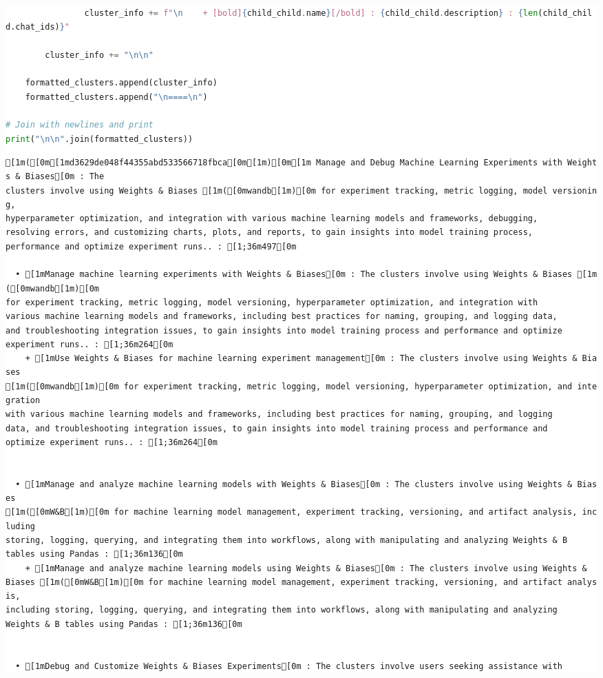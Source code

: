 ```python
                cluster_info += f"\n    + [bold]{child_child.name}[/bold] : {child_child.description} : {len(child_child.chat_ids)}"
        
        cluster_info += "\n\n"
    
    formatted_clusters.append(cluster_info)
    formatted_clusters.append("\n====\n")

# Join with newlines and print
print("\n\n".join(formatted_clusters))
```

<output>

```
[1m([0m[1md3629de048f44355abd533566718fbca[0m[1m)[0m[1m Manage and Debug Machine Learning Experiments with Weights & Biases[0m : The 
clusters involve using Weights & Biases [1m([0mwandb[1m)[0m for experiment tracking, metric logging, model versioning, 
hyperparameter optimization, and integration with various machine learning models and frameworks, debugging, 
resolving errors, and customizing charts, plots, and reports, to gain insights into model training process, 
performance and optimize experiment runs.. : [1;36m497[0m

  • [1mManage machine learning experiments with Weights & Biases[0m : The clusters involve using Weights & Biases [1m([0mwandb[1m)[0m
for experiment tracking, metric logging, model versioning, hyperparameter optimization, and integration with 
various machine learning models and frameworks, including best practices for naming, grouping, and logging data, 
and troubleshooting integration issues, to gain insights into model training process and performance and optimize 
experiment runs.. : [1;36m264[0m
    + [1mUse Weights & Biases for machine learning experiment management[0m : The clusters involve using Weights & Biases
[1m([0mwandb[1m)[0m for experiment tracking, metric logging, model versioning, hyperparameter optimization, and integration 
with various machine learning models and frameworks, including best practices for naming, grouping, and logging 
data, and troubleshooting integration issues, to gain insights into model training process and performance and 
optimize experiment runs.. : [1;36m264[0m


  • [1mManage and analyze machine learning models with Weights & Biases[0m : The clusters involve using Weights & Biases 
[1m([0mW&B[1m)[0m for machine learning model management, experiment tracking, versioning, and artifact analysis, including 
storing, logging, querying, and integrating them into workflows, along with manipulating and analyzing Weights & B 
tables using Pandas : [1;36m136[0m
    + [1mManage and analyze machine learning models using Weights & Biases[0m : The clusters involve using Weights & 
Biases [1m([0mW&B[1m)[0m for machine learning model management, experiment tracking, versioning, and artifact analysis, 
including storing, logging, querying, and integrating them into workflows, along with manipulating and analyzing 
Weights & B tables using Pandas : [1;36m136[0m


  • [1mDebug and Customize Weights & Biases Experiments[0m : The clusters involve users seeking assistance with 
```